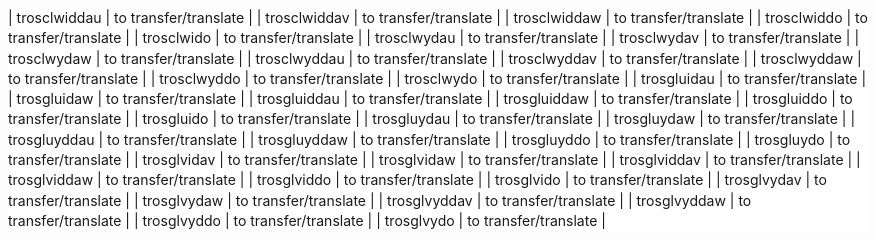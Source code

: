 | trosclwiddau | to transfer/translate |
| trosclwiddav | to transfer/translate |
| trosclwiddaw | to transfer/translate |
| trosclwiddo | to transfer/translate |
| trosclwido | to transfer/translate |
| trosclwydau | to transfer/translate |
| trosclwydav | to transfer/translate |
| trosclwydaw | to transfer/translate |
| trosclwyddau | to transfer/translate |
| trosclwyddav | to transfer/translate |
| trosclwyddaw | to transfer/translate |
| trosclwyddo | to transfer/translate |
| trosclwydo | to transfer/translate |
| trosgluidau | to transfer/translate |
| trosgluidaw | to transfer/translate |
| trosgluiddau | to transfer/translate |
| trosgluiddaw | to transfer/translate |
| trosgluiddo | to transfer/translate |
| trosgluido | to transfer/translate |
| trosgluydau | to transfer/translate |
| trosgluydaw | to transfer/translate |
| trosgluyddau | to transfer/translate |
| trosgluyddaw | to transfer/translate |
| trosgluyddo | to transfer/translate |
| trosgluydo | to transfer/translate |
| trosglvidav | to transfer/translate |
| trosglvidaw | to transfer/translate |
| trosglviddav | to transfer/translate |
| trosglviddaw | to transfer/translate |
| trosglviddo | to transfer/translate |
| trosglvido | to transfer/translate |
| trosglvydav | to transfer/translate |
| trosglvydaw | to transfer/translate |
| trosglvyddav | to transfer/translate |
| trosglvyddaw | to transfer/translate |
| trosglvyddo | to transfer/translate |
| trosglvydo | to transfer/translate |